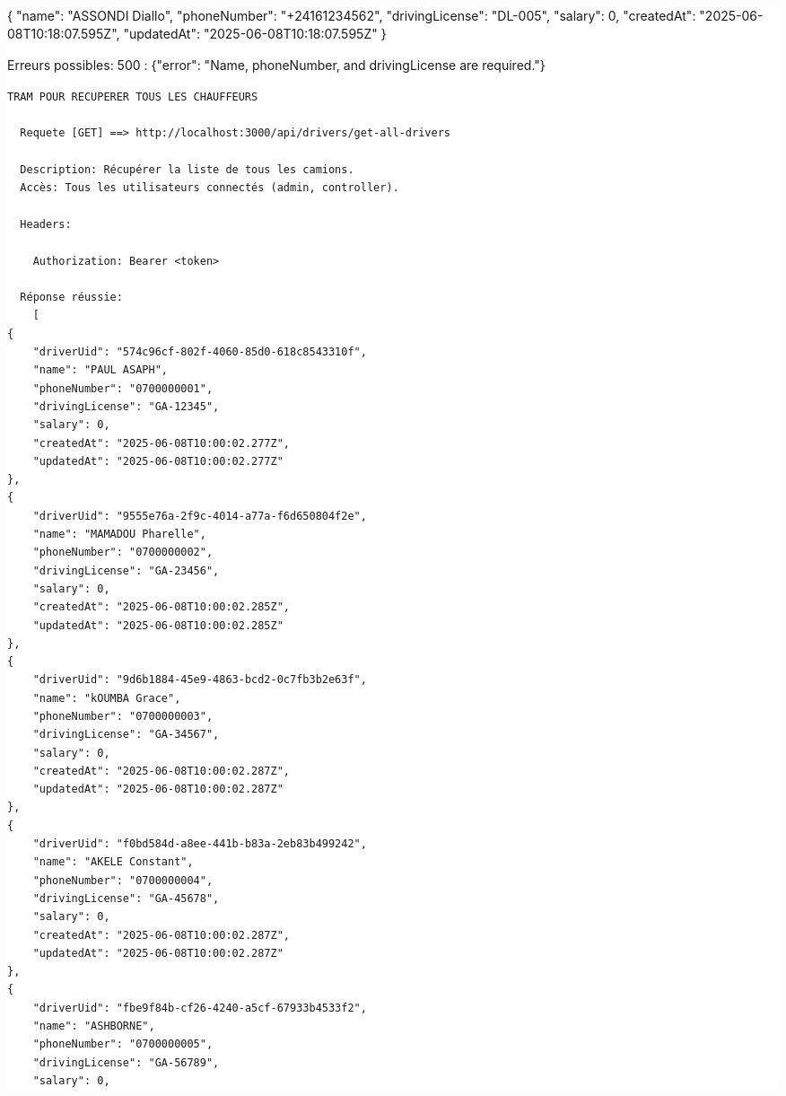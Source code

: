   {
    "name": "ASSONDI Diallo",
    "phoneNumber": "+24161234562",
    "drivingLicense": "DL-005",
    "salary": 0,
    "createdAt": "2025-06-08T10:18:07.595Z",
    "updatedAt": "2025-06-08T10:18:07.595Z"
  }

  Erreurs possibles:
  500 : {"error": "Name, phoneNumber, and drivingLicense are required."}
    
    TRAM POUR RECUPERER TOUS LES CHAUFFEURS

      Requete [GET] ==> http://localhost:3000/api/drivers/get-all-drivers

      Description: Récupérer la liste de tous les camions.
      Accès: Tous les utilisateurs connectés (admin, controller).

      Headers:

        Authorization: Bearer <token>

      Réponse réussie:
        [
    {
        "driverUid": "574c96cf-802f-4060-85d0-618c8543310f",
        "name": "PAUL ASAPH",
        "phoneNumber": "0700000001",
        "drivingLicense": "GA-12345",
        "salary": 0,
        "createdAt": "2025-06-08T10:00:02.277Z",
        "updatedAt": "2025-06-08T10:00:02.277Z"
    },
    {
        "driverUid": "9555e76a-2f9c-4014-a77a-f6d650804f2e",
        "name": "MAMADOU Pharelle",
        "phoneNumber": "0700000002",
        "drivingLicense": "GA-23456",
        "salary": 0,
        "createdAt": "2025-06-08T10:00:02.285Z",
        "updatedAt": "2025-06-08T10:00:02.285Z"
    },
    {
        "driverUid": "9d6b1884-45e9-4863-bcd2-0c7fb3b2e63f",
        "name": "kOUMBA Grace",
        "phoneNumber": "0700000003",
        "drivingLicense": "GA-34567",
        "salary": 0,
        "createdAt": "2025-06-08T10:00:02.287Z",
        "updatedAt": "2025-06-08T10:00:02.287Z"
    },
    {
        "driverUid": "f0bd584d-a8ee-441b-b83a-2eb83b499242",
        "name": "AKELE Constant",
        "phoneNumber": "0700000004",
        "drivingLicense": "GA-45678",
        "salary": 0,
        "createdAt": "2025-06-08T10:00:02.287Z",
        "updatedAt": "2025-06-08T10:00:02.287Z"
    },
    {
        "driverUid": "fbe9f84b-cf26-4240-a5cf-67933b4533f2",
        "name": "ASHBORNE",
        "phoneNumber": "0700000005",
        "drivingLicense": "GA-56789",
        "salary": 0,